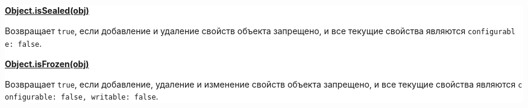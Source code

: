 [**Object.isSealed(obj)**](https://developer.mozilla.org/en/JavaScript/Reference/Global_Objects/Object/isSealed)

Возвращает `true`, если добавление и удаление свойств объекта запрещено, и все текущие свойства являются `configurable: false`.

[**Object.isFrozen(obj)**](https://developer.mozilla.org/en/JavaScript/Reference/Global_Objects/Object/isFrozen)

Возвращает `true`, если добавление, удаление и изменение свойств объекта запрещено, и все текущие свойства являются `configurable: false, writable: false`.
